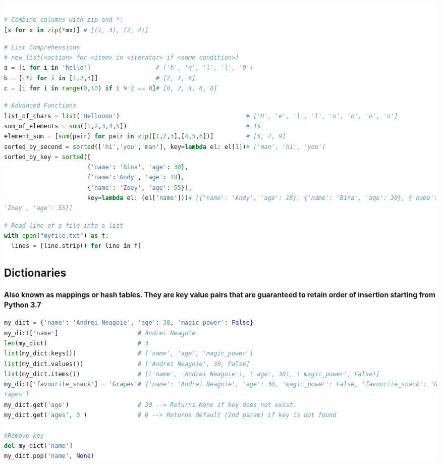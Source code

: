 ```python

# Combine columns with zip and *:
[x for x in zip(*mx)] # [(1, 3), (2, 4)]

```

```python
# List Comprehensions
# new_list[<action> for <item> in <iterator> if <some condition>]
a = [i for i in 'hello']                  # ['h', 'e', 'l', 'l', '0']
b = [i*2 for i in [1,2,3]]                # [2, 4, 6]
c = [i for i in range(0,10) if i % 2 == 0]# [0, 2, 4, 6, 8]
```

```python
# Advanced Functions
list_of_chars = list('Helloooo')                                   # ['H', 'e', 'l', 'l', 'o', 'o', 'o', 'o']
sum_of_elements = sum([1,2,3,4,5])                                 # 15
element_sum = [sum(pair) for pair in zip([1,2,3],[4,5,6])]         # [5, 7, 9]
sorted_by_second = sorted(['hi','you','man'], key=lambda el: el[1])# ['man', 'hi', 'you']
sorted_by_key = sorted([
                       {'name': 'Bina', 'age': 30},
                       {'name':'Andy', 'age': 18},
                       {'name': 'Zoey', 'age': 55}],
                       key=lambda el: (el['name']))# [{'name': 'Andy', 'age': 18}, {'name': 'Bina', 'age': 30}, {'name': 'Zoey', 'age': 55}]
```

```python
# Read line of a file into a list
with open("myfile.txt") as f:
  lines = [line.strip() for line in f]
```

Dictionaries
----------
**Also known as mappings or hash tables. They are key value pairs that are guaranteed to retain order of insertion starting from Python 3.7**
```python
my_dict = {'name': 'Andrei Neagoie', 'age': 30, 'magic_power': False}
my_dict['name']                      # Andrei Neagoie
len(my_dict)                         # 3
list(my_dict.keys())                 # ['name', 'age', 'magic_power']
list(my_dict.values())               # ['Andrei Neagoie', 30, False]
list(my_dict.items())                # [('name', 'Andrei Neagoie'), ('age', 30), ('magic_power', False)]
my_dict['favourite_snack'] = 'Grapes'# {'name': 'Andrei Neagoie', 'age': 30, 'magic_power': False, 'favourite_snack': 'Grapes'}
my_dict.get('age')                   # 30 --> Returns None if key does not exist.
my_dict.get('ages', 0 )              # 0 --> Returns default (2nd param) if key is not found

#Remove key
del my_dict['name']
my_dict.pop('name', None)
```
